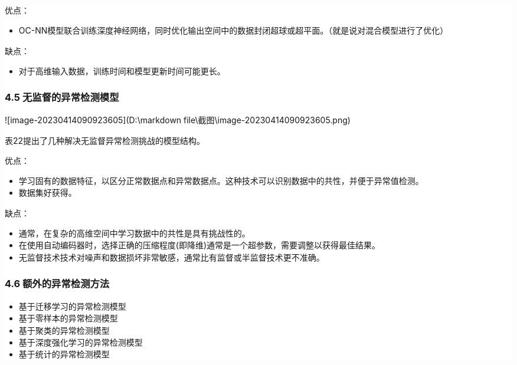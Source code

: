 优点：

* OC-NN模型联合训练深度神经网络，同时优化输出空间中的数据封闭超球或超平面。（就是说对混合模型进行了优化）

缺点：

* 对于高维输入数据，训练时间和模型更新时间可能更长。

### 4.5 无监督的异常检测模型

![image-20230414090923605](D:\markdown file\截图\image-20230414090923605.png)

表22提出了几种解决无监督异常检测挑战的模型结构。

优点：

* 学习固有的数据特征，以区分正常数据点和异常数据点。这种技术可以识别数据中的共性，并便于异常值检测。
* 数据集好获得。

缺点：

* 通常，在复杂的高维空间中学习数据中的共性是具有挑战性的。
* 在使用自动编码器时，选择正确的压缩程度(即降维)通常是一个超参数，需要调整以获得最佳结果。
* 无监督技术技术对噪声和数据损坏非常敏感，通常比有监督或半监督技术更不准确。

### 4.6 额外的异常检测方法

* 基于迁移学习的异常检测模型
* 基于零样本的异常检测模型
* 基于聚类的异常检测模型
* 基于深度强化学习的异常检测模型
* 基于统计的异常检测模型

